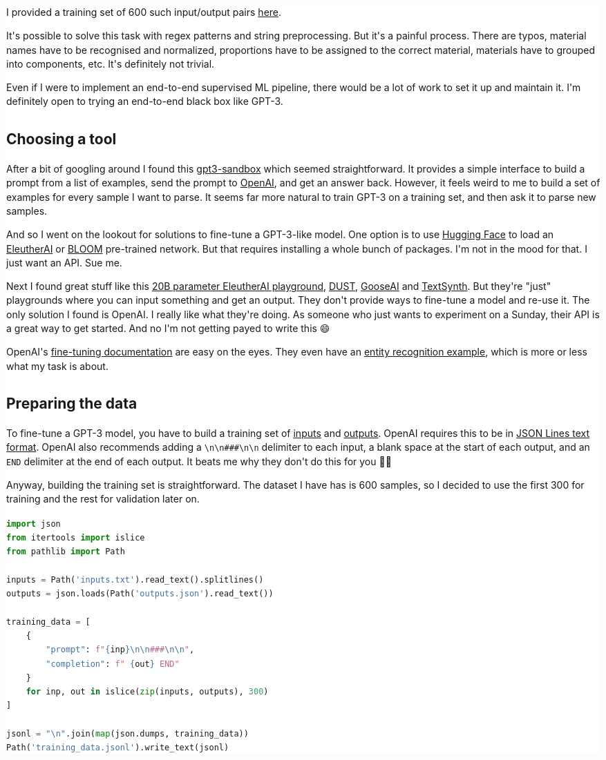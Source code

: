 I provided a training set of 600 such input/output pairs [here](/blog/carbonfact-nlp-open-problem/#the-data).

It's possible to solve this task with regex patterns and string preprocessing. But it's a painful process. There are typos, material names have to be recognised and normalized, proportions have to be assigned to the correct material, materials have to grouped into components, etc. It's definitely not trivial.

Even if I were to implement an end-to-end supervised ML pipeline, there would be a lot of work to set it up and maintain it. I'm definitely open to trying an end-to-end black box like GPT-3.

## Choosing a tool

After a bit of googling around I found this [gpt3-sandbox](https://github.com/shreyashankar/gpt3-sandbox) which seemed straightforward. It provides a simple interface to build a prompt from a list of examples, send the prompt to [OpenAI](https://openai.com/), and get an answer back. However, it feels weird to me to build a set of examples for every sample I want to parse. It seems far more natural to train GPT-3 on a training set, and then ask it to parse new samples.

And so I went on the lookout for solutions to fine-tune a GPT-3-like model. One option is to use [Hugging Face](https://huggingface.co/) to load an [EleutherAI](https://www.eleuther.ai/) or [BLOOM](https://huggingface.co/bigscience/bloom) pre-trained network. But that requires installing a whole bunch of packages. I'm not in the mood for that. I just want an API. Sue me.

Next I found great stuff like this [20B parameter EleutherAI playground](https://20b.eleuther.ai/), [DUST](https://dust.tt), [GooseAI](https://goose.ai/) and [TextSynth](https://textsynth.com/index.html). But they're "just" playgrounds where you can input something and get an output. They don't provide ways to fine-tune a model and re-use it. The only solution I found is OpenAI. I really like what they're doing. As someone who just wants to experiment on a Sunday, their API is a great way to get started. And no I'm not getting payed to write this 😄

OpenAI's [fine-tuning documentation](https://beta.openai.com/docs/guides/fine-tuning) are easy on the eyes. They even have an [entity recognition example](https://beta.openai.com/docs/guides/fine-tuning/case-study-entity-extraction), which is more or less what my task is about.

## Preparing the data

To fine-tune a GPT-3 model, you have to build a training set of [inputs](/files/datasets/nlp-carbonfact/inputs.txt) and [outputs](/files/datasets/nlp-carbonfact/outputs.json). OpenAI requires this to be in [JSON Lines text format](https://jsonlines.org/). OpenAI also recommends adding a `\n\n###\n\n` delimiter to each input, a blank space at the start of each output, and an ` END` delimiter at the end of each output. It beats me why they don't do this for you 🤷‍♂️

Anyway, building the training set is straightforward. The dataset I have has is 600 samples, so I decided to use the first 300 for training and the rest for validation later on.

```py
import json
from itertools import islice
from pathlib import Path

inputs = Path('inputs.txt').read_text().splitlines()
outputs = json.loads(Path('outputs.json').read_text())

training_data = [
    {
        "prompt": f"{inp}\n\n###\n\n",
        "completion": f" {out} END"
    }
    for inp, out in islice(zip(inputs, outputs), 300)
]

jsonl = "\n".join(map(json.dumps, training_data))
Path('training_data.jsonl').write_text(jsonl)
```
